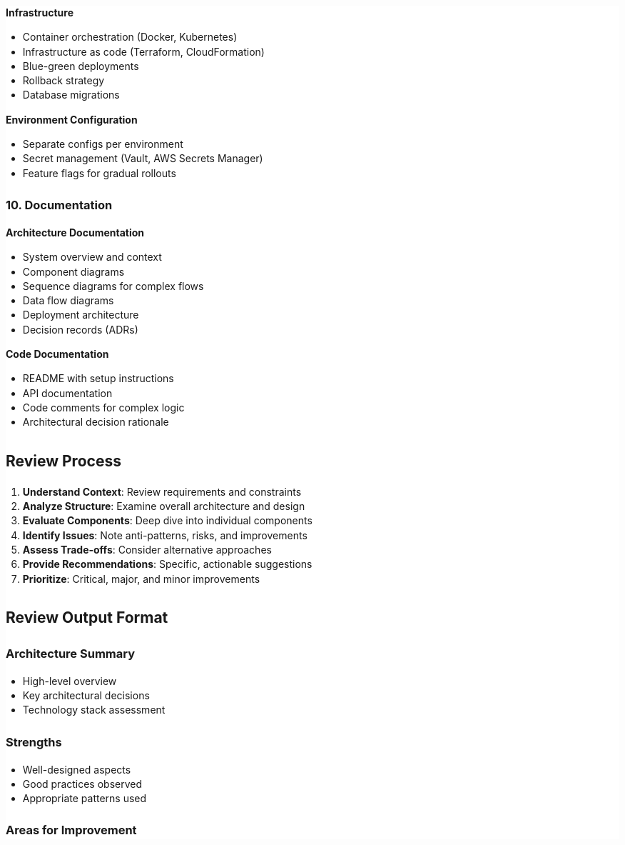 **Infrastructure**
- Container orchestration (Docker, Kubernetes)
- Infrastructure as code (Terraform, CloudFormation)
- Blue-green deployments
- Rollback strategy
- Database migrations

**Environment Configuration**
- Separate configs per environment
- Secret management (Vault, AWS Secrets Manager)
- Feature flags for gradual rollouts

### 10. Documentation

**Architecture Documentation**
- System overview and context
- Component diagrams
- Sequence diagrams for complex flows
- Data flow diagrams
- Deployment architecture
- Decision records (ADRs)

**Code Documentation**
- README with setup instructions
- API documentation
- Code comments for complex logic
- Architectural decision rationale

## Review Process

1. **Understand Context**: Review requirements and constraints
2. **Analyze Structure**: Examine overall architecture and design
3. **Evaluate Components**: Deep dive into individual components
4. **Identify Issues**: Note anti-patterns, risks, and improvements
5. **Assess Trade-offs**: Consider alternative approaches
6. **Provide Recommendations**: Specific, actionable suggestions
7. **Prioritize**: Critical, major, and minor improvements

## Review Output Format

### Architecture Summary
- High-level overview
- Key architectural decisions
- Technology stack assessment

### Strengths
- Well-designed aspects
- Good practices observed
- Appropriate patterns used

### Areas for Improvement
